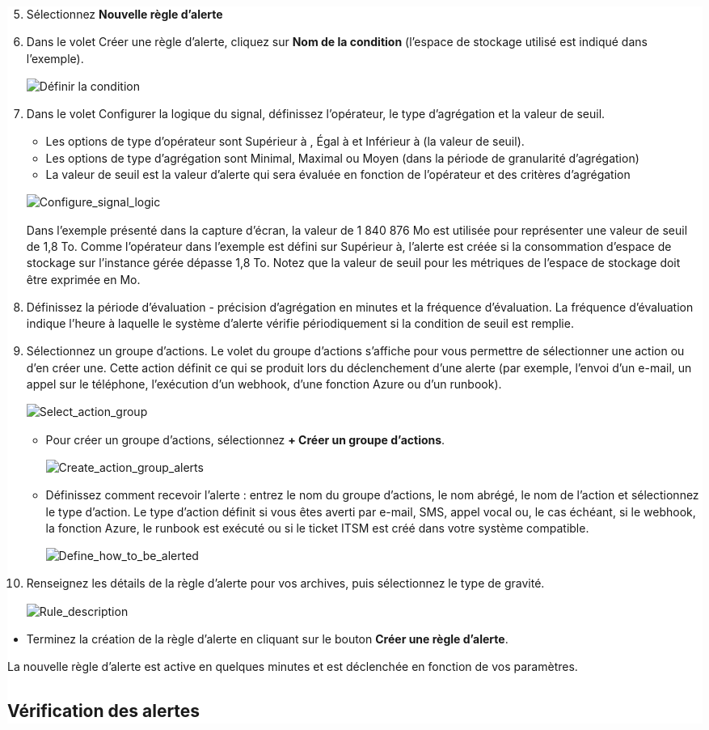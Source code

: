 5. Sélectionnez **Nouvelle règle d’alerte**

6. Dans le volet Créer une règle d’alerte, cliquez sur **Nom de la condition** (l’espace de stockage utilisé est indiqué dans l’exemple).

   ![Définir la condition](media/sql-database-managed-instance-alerts/mi-create-metrics-alert-smaller-annotated.png)

7. Dans le volet Configurer la logique du signal, définissez l’opérateur, le type d’agrégation et la valeur de seuil.

   * Les options de type d’opérateur sont Supérieur à , Égal à et Inférieur à (la valeur de seuil).
   * Les options de type d’agrégation sont Minimal, Maximal ou Moyen (dans la période de granularité d’agrégation)
   * La valeur de seuil est la valeur d’alerte qui sera évaluée en fonction de l’opérateur et des critères d’agrégation
   
   ![Configure_signal_logic](media/sql-database-managed-instance-alerts/mi-configure-signal-logic-annotated.png)
   
   Dans l’exemple présenté dans la capture d’écran, la valeur de 1 840 876 Mo est utilisée pour représenter une valeur de seuil de 1,8 To. Comme l’opérateur dans l’exemple est défini sur Supérieur à, l’alerte est créée si la consommation d’espace de stockage sur l’instance gérée dépasse 1,8 To. Notez que la valeur de seuil pour les métriques de l’espace de stockage doit être exprimée en Mo.

8. Définissez la période d’évaluation - précision d’agrégation en minutes et la fréquence d’évaluation. La fréquence d’évaluation indique l’heure à laquelle le système d’alerte vérifie périodiquement si la condition de seuil est remplie.

9. Sélectionnez un groupe d’actions. Le volet du groupe d’actions s’affiche pour vous permettre de sélectionner une action ou d’en créer une. Cette action définit ce qui se produit lors du déclenchement d’une alerte (par exemple, l’envoi d’un e-mail, un appel sur le téléphone, l’exécution d’un webhook, d’une fonction Azure ou d’un runbook).

   ![Select_action_group](media/sql-database-managed-instance-alerts/mi-select-action-group-smaller-annotated.png)

   * Pour créer un groupe d’actions, sélectionnez **+ Créer un groupe d’actions**.

      ![Create_action_group_alerts](media/sql-database-managed-instance-alerts/mi-create-alert-action-group-smaller-annotated.png)
   
   * Définissez comment recevoir l’alerte : entrez le nom du groupe d’actions, le nom abrégé, le nom de l’action et sélectionnez le type d’action. Le type d’action définit si vous êtes averti par e-mail, SMS, appel vocal ou, le cas échéant, si le webhook, la fonction Azure, le runbook est exécuté ou si le ticket ITSM est créé dans votre système compatible.

      ![Define_how_to_be_alerted](media/sql-database-managed-instance-alerts/mi-add-alerts-action-group-annotated.png)

10. Renseignez les détails de la règle d’alerte pour vos archives, puis sélectionnez le type de gravité.

      ![Rule_description](media/sql-database-managed-instance-alerts/mi-rule-details-complete-smaller-annotated.png)

   * Terminez la création de la règle d’alerte en cliquant sur le bouton **Créer une règle d’alerte**.

La nouvelle règle d’alerte est active en quelques minutes et est déclenchée en fonction de vos paramètres.

## <a name="verifying-alerts"></a>Vérification des alertes
